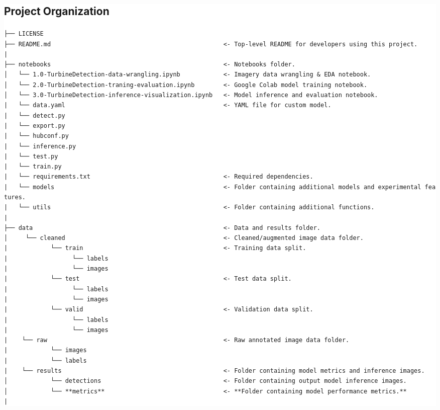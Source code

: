 ## Project Organization

    ├── LICENSE
    ├── README.md                                                <- Top-level README for developers using this project.
    |
    ├── notebooks                                                <- Notebooks folder.
    │   └── 1.0-TurbineDetection-data-wrangling.ipynb            <- Imagery data wrangling & EDA notebook.
    │   └── 2.0-TurbineDetection-traning-evaluation.ipynb        <- Google Colab model training notebook.
    │   └── 3.0-TurbineDetection-inference-visualization.ipynb   <- Model inference and evaluation notebook.
    |   └── data.yaml                                            <- YAML file for custom model.
    |   └── detect.py  
    |   └── export.py
    |   └── hubconf.py
    |   └── inference.py
    |   └── test.py
    |   └── train.py
    |   └── requirements.txt                                     <- Required dependencies. 
    |   └── models                                               <- Folder containing additional models and experimental features.
    |   └── utils                                                <- Folder containing additional functions.
    |
    ├── data                                                     <- Data and results folder.
    │     └── cleaned                                            <- Cleaned/augmented image data folder.
    |            └── train                                       <- Training data split.
    |                  └── labels
    |                  └── images
    |            └── test                                        <- Test data split.
    |                  └── labels
    |                  └── images
    |            └── valid                                       <- Validation data split.
    |                  └── labels
    |                  └── images
    |    └── raw                                                 <- Raw annotated image data folder.
    |            └── images
    |            └── labels 
    |    └── results                                             <- Folder containing model metrics and inference images.
    │            └── detections                                  <- Folder containing output model inference images.
    │            └── **metrics**                                 <- **Folder containing model performance metrics.**
    |